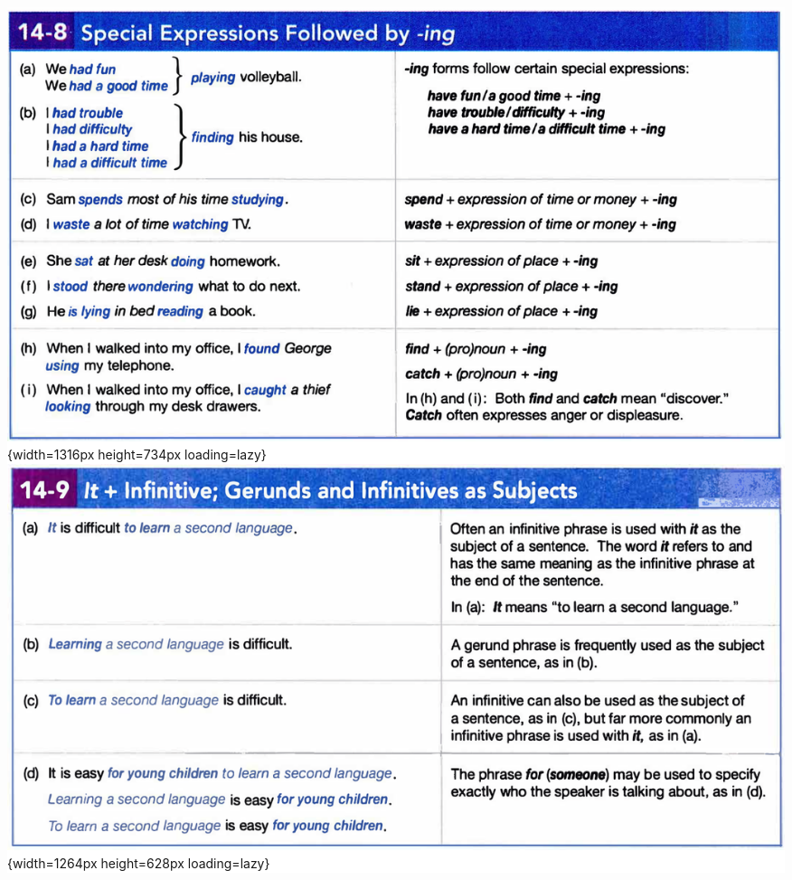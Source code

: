 ![./content/10._Gerund/8.png](./content/10._Gerund/8.png){width=1316px height=734px loading=lazy}
![./content/10._Gerund/9.png](./content/10._Gerund/9.png){width=1264px height=628px loading=lazy}